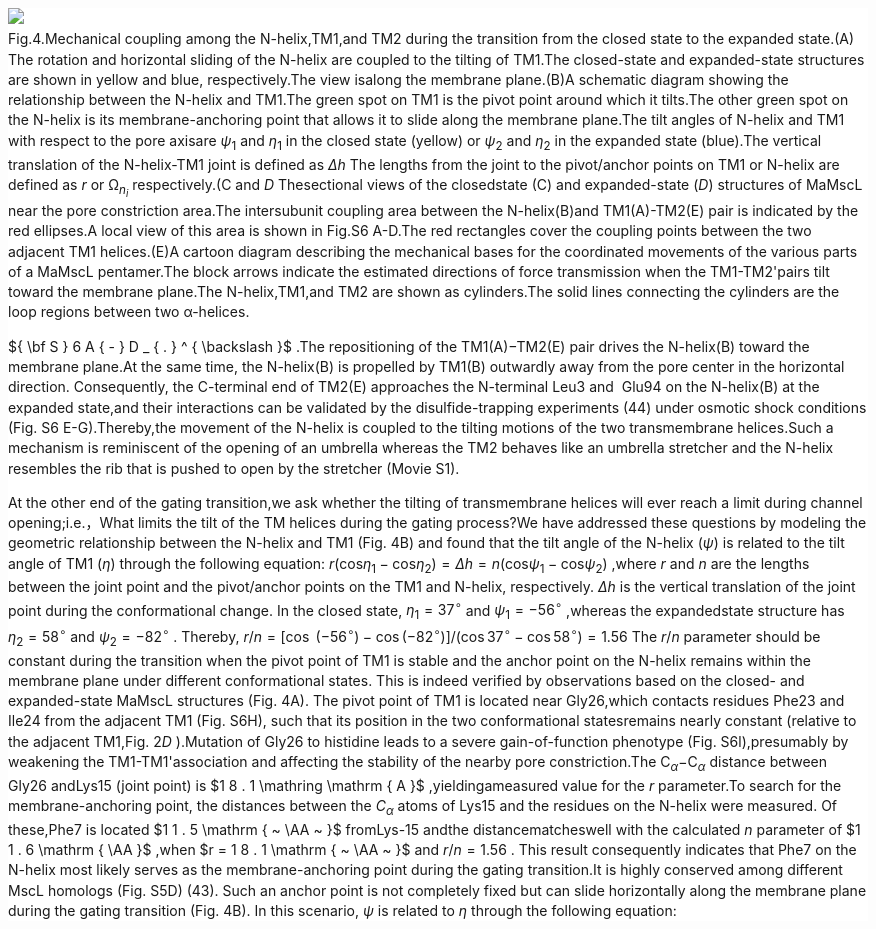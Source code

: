 ![](images/baa88865b32de6871c2f2c637c2bda3669ae1c66b3a44fc91393e64b2576671c.jpg)  
Fig.4.Mechanical coupling among the N-helix,TM1,and TM2 during the transition from the closed state to the expanded state.(A) The rotation and horizontal sliding of the N-helix are coupled to the tilting of TM1.The closed-state and expanded-state structures are shown in yellow and blue, respectively.The view isalong the membrane plane.(B)A schematic diagram showing the relationship between the N-helix and TM1.The green spot on TM1 is the pivot point around which it tilts.The other green spot on the N-helix is its membrane-anchoring point that allows it to slide along the membrane plane.The tilt angles of N-helix and TM1 with respect to the pore axisare $\psi _ { 1 }$ and $\eta _ { 1 }$ in the closed state (yellow) or $\psi _ { 2 }$ and $\eta _ { 2 }$ in the expanded state (blue).The vertical translation of the N-helix-TM1 joint is defined as $\Delta h$ The lengths from the joint to the pivot/anchor points on TM1 or N-helix are defined as $r$ or $\mathsf { \Omega } _ { n _ { i } }$ respectively.(C and $D$ Thesectional views of the closedstate (C) and expanded-state $( D )$ structures of MaMscL near the pore constriction area.The intersubunit coupling area between the N-helix(B)and TM1(A)-TM2(E) pair is indicated by the red ellipses.A local view of this area is shown in Fig.S6 A-D.The red rectangles cover the coupling points between the two adjacent TM1 helices.(E)A cartoon diagram describing the mechanical bases for the coordinated movements of the various parts of a MaMscL pentamer.The block arrows indicate the estimated directions of force transmission when the TM1-TM2'pairs tilt toward the membrane plane.The N-helix,TM1,and TM2 are shown as cylinders.The solid lines connecting the cylinders are the loop regions between two α-helices.

${ \bf S } 6 A { - } D _ { . } ^ { \backslash }$ .The repositioning of the $\mathrm { T M 1 } ( \mathrm { A } ) { \mathrm { - } } \mathrm { T M } 2 ( \mathrm { E } )$ pair drives the N-helix(B) toward the membrane plane.At the same time, the N-helix(B) is propelled by TM1(B) outwardly away from the pore center in the horizontal direction. Consequently, the C-terminal end of TM2(E) approaches the N-terminal Leu3 and $\mathrm { \ G l u 9 4 }$ on the N-helix(B) at the expanded state,and their interactions can be validated by the disulfide-trapping experiments (44) under osmotic shock conditions (Fig. S6 E-G).Thereby,the movement of the N-helix is coupled to the tilting motions of the two transmembrane helices.Such a mechanism is reminiscent of the opening of an umbrella whereas the TM2 behaves like an umbrella stretcher and the N-helix resembles the rib that is pushed to open by the stretcher (Movie S1).

At the other end of the gating transition,we ask whether the tilting of transmembrane helices will ever reach a limit during channel opening;i.e.，What limits the tilt of the TM helices during the gating process?We have addressed these questions by modeling the geometric relationship between the N-helix and TM1 (Fig. 4B) and found that the tilt angle of the N-helix $\left( \psi \right)$ is related to the tilt angle of TM1 $( \eta )$ through the following equation: $r ( \mathrm { c o s } \eta _ { 1 } - \mathrm { c o s } \eta _ { 2 } ) = \Delta h = n ( \mathrm { c o s } \psi _ { 1 } - \mathrm { c o s } \psi _ { 2 } )$ ,where $r$ and $n$ are the lengths between the joint point and the pivot/anchor points on the TM1 and N-helix, respectively. $\Delta h$ is the vertical translation of the joint point during the conformational change. In the closed state, $\eta _ { 1 } = 3 7 ^ { \circ }$ and $\psi _ { 1 } = - 5 6 ^ { \circ }$ ,whereas the expandedstate structure has $\eta _ { 2 } = 5 8 ^ { \circ }$ and $\psi _ { 2 } = - 8 2 ^ { \circ }$ . Thereby, $r / n = [ \cos$ $( - 5 6 ^ { \circ } ) - \cos ( - 8 2 ^ { \circ } ) ] / ( \cos 3 7 ^ { \circ } - \cos 5 8 ^ { \circ } ) = 1 . 5 6$ The $r / n$ parameter should be constant during the transition when the pivot point of TM1 is stable and the anchor point on the N-helix remains within the membrane plane under different conformational states. This is indeed verified by observations based on the closed- and expanded-state MaMscL structures (Fig. 4A). The pivot point of TM1 is located near Gly26,which contacts residues Phe23 and Ile24 from the adjacent TM1 (Fig. S6H), such that its position in the two conformational statesremains nearly constant (relative to the adjacent TM1,Fig. $2 D$ ).Mutation of Gly26 to histidine leads to a severe gain-of-function phenotype (Fig. S6l),presumably by weakening the TM1-TM1'association and affecting the stability of the nearby pore constriction.The $\mathrm { C } _ { \alpha } \mathrm { - } \mathrm { C } _ { \alpha }$ distance between Gly26 andLys15 (joint point) is $1 8 . 1 \mathring \mathrm { A }$ ,yieldingameasured value for the $r$ parameter.To search for the membrane-anchoring point, the distances between the $C _ { \alpha }$ atoms of Lys15 and the residues on the N-helix were measured. Of these,Phe7 is located $1 1 . 5 \mathrm { ~ \AA ~ }$ fromLys-15 andthe distancematcheswell with the calculated $n$ parameter of $1 1 . 6 \mathrm { \AA }$ ,when $r = 1 8 . 1 \mathrm { ~ \AA ~ }$ and $r / n = 1 . 5 6$ . This result consequently indicates that Phe7 on the N-helix most likely serves as the membrane-anchoring point during the gating transition.It is highly conserved among different MscL homologs (Fig. S5D) (43). Such an anchor point is not completely fixed but can slide horizontally along the membrane plane during the gating transition (Fig. 4B). In this scenario, $\psi$ is related to $\eta$ through the following equation:
